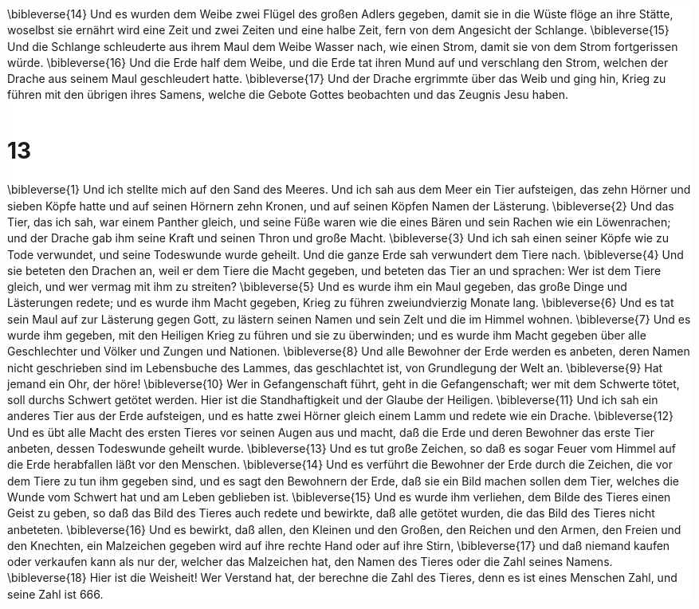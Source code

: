\bibleverse{14} Und es wurden dem Weibe zwei Flügel des großen Adlers gegeben, damit sie in die Wüste flöge an ihre Stätte, woselbst sie ernährt wird eine Zeit und zwei Zeiten und eine halbe Zeit, fern von dem Angesicht der Schlange. 
\bibleverse{15} Und die Schlange schleuderte aus ihrem Maul dem Weibe Wasser nach, wie einen Strom, damit sie von dem Strom fortgerissen würde. 
\bibleverse{16} Und die Erde half dem Weibe, und die Erde tat ihren Mund auf und verschlang den Strom, welchen der Drache aus seinem Maul geschleudert hatte. 
\bibleverse{17} Und der Drache ergrimmte über das Weib und ging hin, Krieg zu führen mit den übrigen ihres Samens, welche die Gebote Gottes beobachten und das Zeugnis Jesu haben. 

# 13 
\bibleverse{1} Und ich stellte mich auf den Sand des Meeres. Und ich sah aus dem Meer ein Tier aufsteigen, das zehn Hörner und sieben Köpfe hatte und auf seinen Hörnern zehn Kronen, und auf seinen Köpfen Namen der Lästerung. 
\bibleverse{2} Und das Tier, das ich sah, war einem Panther gleich, und seine Füße waren wie die eines Bären und sein Rachen wie ein Löwenrachen; und der Drache gab ihm seine Kraft und seinen Thron und große Macht. 
\bibleverse{3} Und ich sah einen seiner Köpfe wie zu Tode verwundet, und seine Todeswunde wurde geheilt. Und die ganze Erde sah verwundert dem Tiere nach. 
\bibleverse{4} Und sie beteten den Drachen an, weil er dem Tiere die Macht gegeben, und beteten das Tier an und sprachen: Wer ist dem Tiere gleich, und wer vermag mit ihm zu streiten? 
\bibleverse{5} Und es wurde ihm ein Maul gegeben, das große Dinge und Lästerungen redete; und es wurde ihm Macht gegeben, Krieg zu führen zweiundvierzig Monate lang. 
\bibleverse{6} Und es tat sein Maul auf zur Lästerung gegen Gott, zu lästern seinen Namen und sein Zelt und die im Himmel wohnen. 
\bibleverse{7} Und es wurde ihm gegeben, mit den Heiligen Krieg zu führen und sie zu überwinden; und es wurde ihm Macht gegeben über alle Geschlechter und Völker und Zungen und Nationen. 
\bibleverse{8} Und alle Bewohner der Erde werden es anbeten, deren Namen nicht geschrieben sind im Lebensbuche des Lammes, das geschlachtet ist, von Grundlegung der Welt an. 
\bibleverse{9} Hat jemand ein Ohr, der höre! 
\bibleverse{10} Wer in Gefangenschaft führt, geht in die Gefangenschaft; wer mit dem Schwerte tötet, soll durchs Schwert getötet werden. Hier ist die Standhaftigkeit und der Glaube der Heiligen. 
\bibleverse{11} Und ich sah ein anderes Tier aus der Erde aufsteigen, und es hatte zwei Hörner gleich einem Lamm und redete wie ein Drache. 
\bibleverse{12} Und es übt alle Macht des ersten Tieres vor seinen Augen aus und macht, daß die Erde und deren Bewohner das erste Tier anbeten, dessen Todeswunde geheilt wurde. 
\bibleverse{13} Und es tut große Zeichen, so daß es sogar Feuer vom Himmel auf die Erde herabfallen läßt vor den Menschen. 
\bibleverse{14} Und es verführt die Bewohner der Erde durch die Zeichen, die vor dem Tiere zu tun ihm gegeben sind, und es sagt den Bewohnern der Erde, daß sie ein Bild machen sollen dem Tier, welches die Wunde vom Schwert hat und am Leben geblieben ist. 
\bibleverse{15} Und es wurde ihm verliehen, dem Bilde des Tieres einen Geist zu geben, so daß das Bild des Tieres auch redete und bewirkte, daß alle getötet wurden, die das Bild des Tieres nicht anbeteten. 
\bibleverse{16} Und es bewirkt, daß allen, den Kleinen und den Großen, den Reichen und den Armen, den Freien und den Knechten, ein Malzeichen gegeben wird auf ihre rechte Hand oder auf ihre Stirn, 
\bibleverse{17} und daß niemand kaufen oder verkaufen kann als nur der, welcher das Malzeichen hat, den Namen des Tieres oder die Zahl seines Namens. 
\bibleverse{18} Hier ist die Weisheit! Wer Verstand hat, der berechne die Zahl des Tieres, denn es ist eines Menschen Zahl, und seine Zahl ist 666. 
